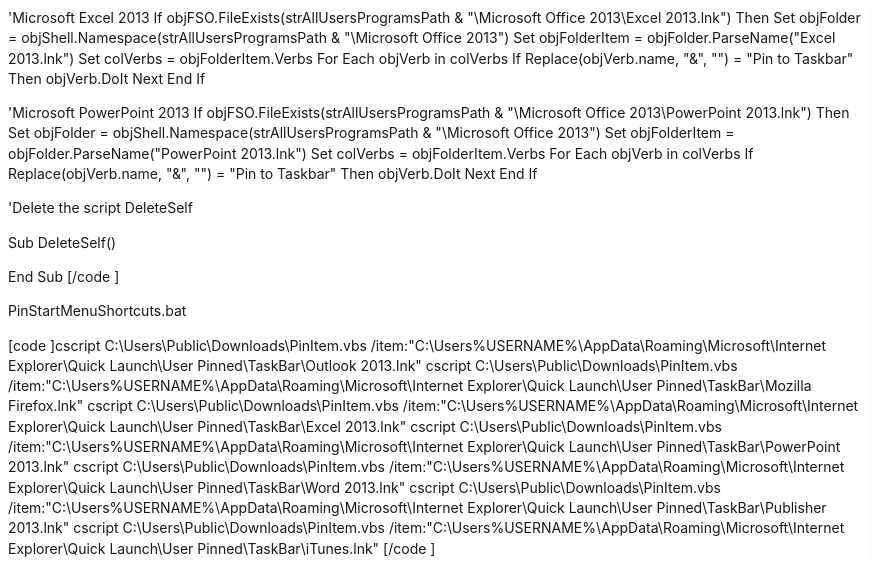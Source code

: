 'Microsoft Excel 2013
If objFSO.FileExists(strAllUsersProgramsPath &amp; &quot;\Microsoft Office 2013\Excel 2013.lnk&quot;) Then
	Set objFolder = objShell.Namespace(strAllUsersProgramsPath &amp; &quot;\Microsoft Office 2013&quot;)
	Set objFolderItem = objFolder.ParseName(&quot;Excel 2013.lnk&quot;)
	Set colVerbs = objFolderItem.Verbs
	For Each objVerb in colVerbs
		If Replace(objVerb.name, &quot;&amp;&quot;, &quot;&quot;) = &quot;Pin to Taskbar&quot; Then objVerb.DoIt
	Next
End If

'Microsoft PowerPoint 2013
If objFSO.FileExists(strAllUsersProgramsPath &amp; &quot;\Microsoft Office 2013\PowerPoint 2013.lnk&quot;) Then
	Set objFolder = objShell.Namespace(strAllUsersProgramsPath &amp; &quot;\Microsoft Office 2013&quot;)
	Set objFolderItem = objFolder.ParseName(&quot;PowerPoint 2013.lnk&quot;)
	Set colVerbs = objFolderItem.Verbs
	For Each objVerb in colVerbs
		If Replace(objVerb.name, &quot;&amp;&quot;, &quot;&quot;) = &quot;Pin to Taskbar&quot; Then objVerb.DoIt
	Next
End If



'Delete the script
DeleteSelf

Sub DeleteSelf()       
        
End Sub
[/code
                    ]

PinStartMenuShortcuts.bat

[code
                    ]cscript C:\Users\Public\Downloads\PinItem.vbs /item:&quot;C:\Users\%USERNAME%\AppData\Roaming\Microsoft\Internet Explorer\Quick Launch\User Pinned\TaskBar\Outlook 2013.lnk&quot;
cscript C:\Users\Public\Downloads\PinItem.vbs /item:&quot;C:\Users\%USERNAME%\AppData\Roaming\Microsoft\Internet Explorer\Quick Launch\User Pinned\TaskBar\Mozilla Firefox.lnk&quot;
cscript C:\Users\Public\Downloads\PinItem.vbs /item:&quot;C:\Users\%USERNAME%\AppData\Roaming\Microsoft\Internet Explorer\Quick Launch\User Pinned\TaskBar\Excel 2013.lnk&quot;
cscript C:\Users\Public\Downloads\PinItem.vbs /item:&quot;C:\Users\%USERNAME%\AppData\Roaming\Microsoft\Internet Explorer\Quick Launch\User Pinned\TaskBar\PowerPoint 2013.lnk&quot;
cscript C:\Users\Public\Downloads\PinItem.vbs /item:&quot;C:\Users\%USERNAME%\AppData\Roaming\Microsoft\Internet Explorer\Quick Launch\User Pinned\TaskBar\Word 2013.lnk&quot;
cscript C:\Users\Public\Downloads\PinItem.vbs /item:&quot;C:\Users\%USERNAME%\AppData\Roaming\Microsoft\Internet Explorer\Quick Launch\User Pinned\TaskBar\Publisher 2013.lnk&quot;
cscript C:\Users\Public\Downloads\PinItem.vbs /item:&quot;C:\Users\%USERNAME%\AppData\Roaming\Microsoft\Internet Explorer\Quick Launch\User Pinned\TaskBar\iTunes.lnk&quot;
[/code
                    ]
